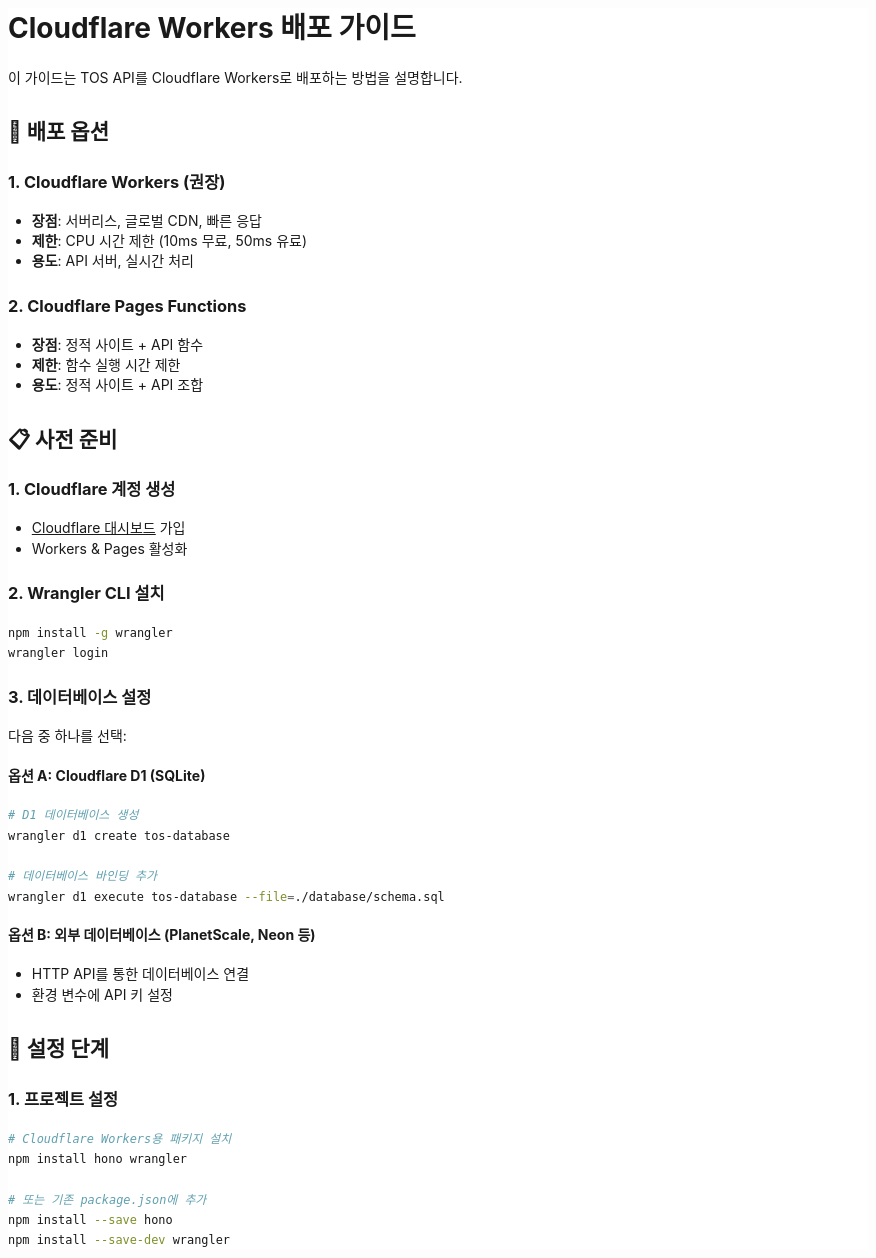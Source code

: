 # Cloudflare Workers 배포 가이드

이 가이드는 TOS API를 Cloudflare Workers로 배포하는 방법을 설명합니다.

## 🚀 배포 옵션

### 1. Cloudflare Workers (권장)
- **장점**: 서버리스, 글로벌 CDN, 빠른 응답
- **제한**: CPU 시간 제한 (10ms 무료, 50ms 유료)
- **용도**: API 서버, 실시간 처리

### 2. Cloudflare Pages Functions
- **장점**: 정적 사이트 + API 함수
- **제한**: 함수 실행 시간 제한
- **용도**: 정적 사이트 + API 조합

## 📋 사전 준비

### 1. Cloudflare 계정 생성
- [Cloudflare 대시보드](https://dash.cloudflare.com) 가입
- Workers & Pages 활성화

### 2. Wrangler CLI 설치
```bash
npm install -g wrangler
wrangler login
```

### 3. 데이터베이스 설정
다음 중 하나를 선택:

#### 옵션 A: Cloudflare D1 (SQLite)
```bash
# D1 데이터베이스 생성
wrangler d1 create tos-database

# 데이터베이스 바인딩 추가
wrangler d1 execute tos-database --file=./database/schema.sql
```

#### 옵션 B: 외부 데이터베이스 (PlanetScale, Neon 등)
- HTTP API를 통한 데이터베이스 연결
- 환경 변수에 API 키 설정

## 🔧 설정 단계

### 1. 프로젝트 설정
```bash
# Cloudflare Workers용 패키지 설치
npm install hono wrangler

# 또는 기존 package.json에 추가
npm install --save hono
npm install --save-dev wrangler
```
